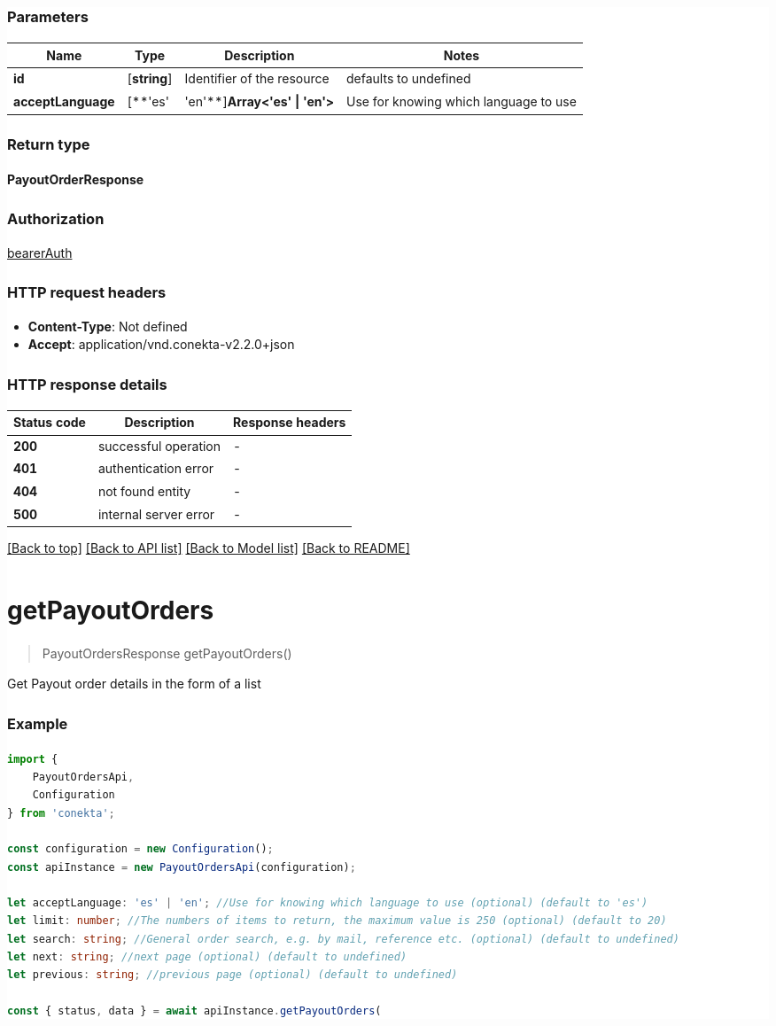 ```typescript
```

### Parameters

|Name | Type | Description  | Notes|
|------------- | ------------- | ------------- | -------------|
| **id** | [**string**] | Identifier of the resource | defaults to undefined|
| **acceptLanguage** | [**&#39;es&#39; | &#39;en&#39;**]**Array<&#39;es&#39; &#124; &#39;en&#39;>** | Use for knowing which language to use | (optional) defaults to 'es'|


### Return type

**PayoutOrderResponse**

### Authorization

[bearerAuth](../README.md#bearerAuth)

### HTTP request headers

 - **Content-Type**: Not defined
 - **Accept**: application/vnd.conekta-v2.2.0+json


### HTTP response details
| Status code | Description | Response headers |
|-------------|-------------|------------------|
|**200** | successful operation |  -  |
|**401** | authentication error |  -  |
|**404** | not found entity |  -  |
|**500** | internal server error |  -  |

[[Back to top]](#) [[Back to API list]](../README.md#documentation-for-api-endpoints) [[Back to Model list]](../README.md#documentation-for-models) [[Back to README]](../README.md)

# **getPayoutOrders**
> PayoutOrdersResponse getPayoutOrders()

Get Payout order details in the form of a list

### Example

```typescript
import {
    PayoutOrdersApi,
    Configuration
} from 'conekta';

const configuration = new Configuration();
const apiInstance = new PayoutOrdersApi(configuration);

let acceptLanguage: 'es' | 'en'; //Use for knowing which language to use (optional) (default to 'es')
let limit: number; //The numbers of items to return, the maximum value is 250 (optional) (default to 20)
let search: string; //General order search, e.g. by mail, reference etc. (optional) (default to undefined)
let next: string; //next page (optional) (default to undefined)
let previous: string; //previous page (optional) (default to undefined)

const { status, data } = await apiInstance.getPayoutOrders(
```